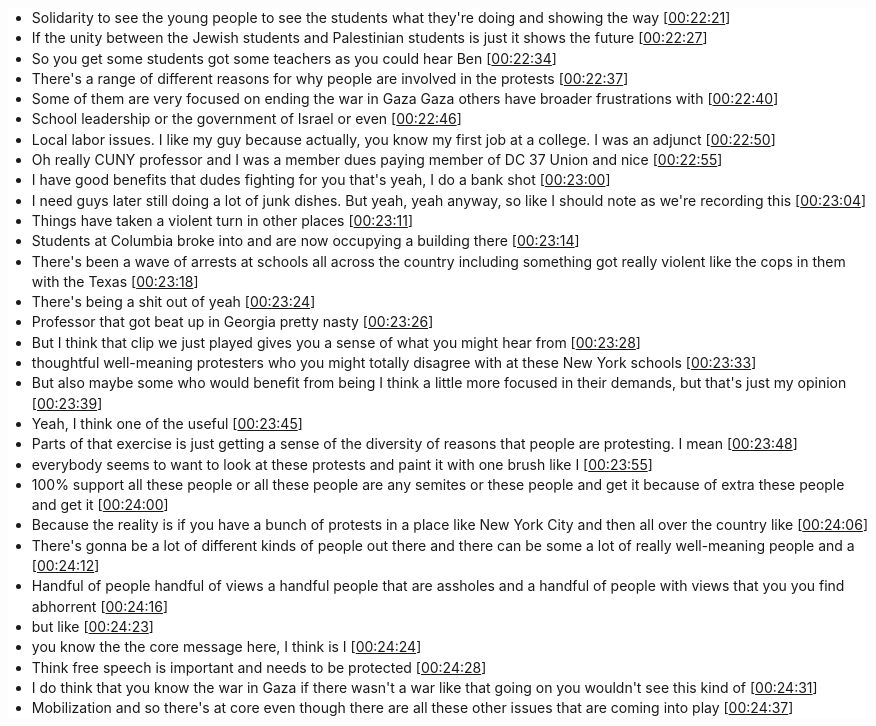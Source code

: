 *  Solidarity to see the young people to see the students what they're doing and showing the way [[00:22:21](https://www.youtube.com/watch?v=BMoL8bK2l0E&t=1341.3999999999999s)]
*  If the unity between the Jewish students and Palestinian students is just it shows the future [[00:22:27](https://www.youtube.com/watch?v=BMoL8bK2l0E&t=1347.1599999999999s)]
*  So you get some students got some teachers as you could hear Ben [[00:22:34](https://www.youtube.com/watch?v=BMoL8bK2l0E&t=1354.1599999999999s)]
*  There's a range of different reasons for why people are involved in the protests [[00:22:37](https://www.youtube.com/watch?v=BMoL8bK2l0E&t=1357.4799999999998s)]
*  Some of them are very focused on ending the war in Gaza Gaza others have broader frustrations with [[00:22:40](https://www.youtube.com/watch?v=BMoL8bK2l0E&t=1360.4799999999998s)]
*  School leadership or the government of Israel or even [[00:22:46](https://www.youtube.com/watch?v=BMoL8bK2l0E&t=1366.42s)]
*  Local labor issues. I like my guy because actually, you know my first job at a college. I was an adjunct [[00:22:50](https://www.youtube.com/watch?v=BMoL8bK2l0E&t=1370.5s)]
*  Oh really CUNY professor and I was a member dues paying member of DC 37 Union and nice [[00:22:55](https://www.youtube.com/watch?v=BMoL8bK2l0E&t=1375.4s)]
*  I have good benefits that dudes fighting for you that's yeah, I do a bank shot [[00:23:00](https://www.youtube.com/watch?v=BMoL8bK2l0E&t=1380.5s)]
*  I need guys later still doing a lot of junk dishes. But yeah, yeah anyway, so like I should note as we're recording this [[00:23:04](https://www.youtube.com/watch?v=BMoL8bK2l0E&t=1384.8600000000001s)]
*  Things have taken a violent turn in other places [[00:23:11](https://www.youtube.com/watch?v=BMoL8bK2l0E&t=1391.5s)]
*  Students at Columbia broke into and are now occupying a building there [[00:23:14](https://www.youtube.com/watch?v=BMoL8bK2l0E&t=1394.14s)]
*  There's been a wave of arrests at schools all across the country including something got really violent like the cops in them with the Texas [[00:23:18](https://www.youtube.com/watch?v=BMoL8bK2l0E&t=1398.3s)]
*  There's being a shit out of yeah [[00:23:24](https://www.youtube.com/watch?v=BMoL8bK2l0E&t=1404.74s)]
*  Professor that got beat up in Georgia pretty nasty [[00:23:26](https://www.youtube.com/watch?v=BMoL8bK2l0E&t=1406.58s)]
*  But I think that clip we just played gives you a sense of what you might hear from [[00:23:28](https://www.youtube.com/watch?v=BMoL8bK2l0E&t=1408.62s)]
*  thoughtful well-meaning protesters who you might totally disagree with at these New York schools [[00:23:33](https://www.youtube.com/watch?v=BMoL8bK2l0E&t=1413.78s)]
*  But also maybe some who would benefit from being I think a little more focused in their demands, but that's just my opinion [[00:23:39](https://www.youtube.com/watch?v=BMoL8bK2l0E&t=1419.58s)]
*  Yeah, I think one of the useful [[00:23:45](https://www.youtube.com/watch?v=BMoL8bK2l0E&t=1425.9s)]
*  Parts of that exercise is just getting a sense of the diversity of reasons that people are protesting. I mean [[00:23:48](https://www.youtube.com/watch?v=BMoL8bK2l0E&t=1428.74s)]
*  everybody seems to want to look at these protests and paint it with one brush like I [[00:23:55](https://www.youtube.com/watch?v=BMoL8bK2l0E&t=1435.42s)]
*  100% support all these people or all these people are any semites or these people and get it because of extra these people and get it [[00:24:00](https://www.youtube.com/watch?v=BMoL8bK2l0E&t=1440.66s)]
*  Because the reality is if you have a bunch of protests in a place like New York City and then all over the country like [[00:24:06](https://www.youtube.com/watch?v=BMoL8bK2l0E&t=1446.52s)]
*  There's gonna be a lot of different kinds of people out there and there can be some a lot of really well-meaning people and a [[00:24:12](https://www.youtube.com/watch?v=BMoL8bK2l0E&t=1452.32s)]
*  Handful of people handful of views a handful people that are assholes and a handful of people with views that you you find abhorrent [[00:24:16](https://www.youtube.com/watch?v=BMoL8bK2l0E&t=1456.92s)]
*  but like [[00:24:23](https://www.youtube.com/watch?v=BMoL8bK2l0E&t=1463.26s)]
*  you know the the core message here, I think is I [[00:24:24](https://www.youtube.com/watch?v=BMoL8bK2l0E&t=1464.08s)]
*  Think free speech is important and needs to be protected [[00:24:28](https://www.youtube.com/watch?v=BMoL8bK2l0E&t=1468.24s)]
*  I do think that you know the war in Gaza if there wasn't a war like that going on you wouldn't see this kind of [[00:24:31](https://www.youtube.com/watch?v=BMoL8bK2l0E&t=1471.04s)]
*  Mobilization and so there's at core even though there are all these other issues that are coming into play [[00:24:37](https://www.youtube.com/watch?v=BMoL8bK2l0E&t=1477.12s)]